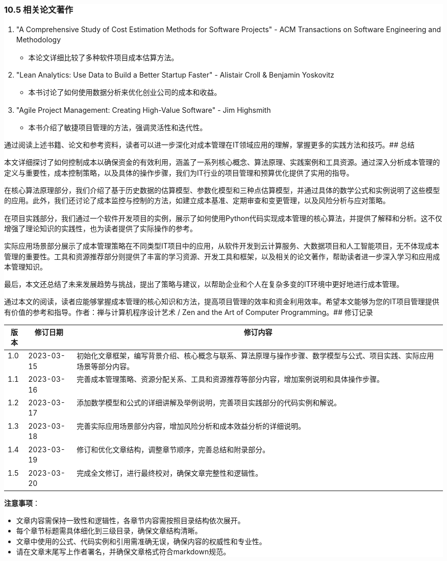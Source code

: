 ### 10.5 相关论文著作

1. "A Comprehensive Study of Cost Estimation Methods for Software Projects" - ACM Transactions on Software Engineering and Methodology
   - 本论文详细比较了多种软件项目成本估算方法。

2. "Lean Analytics: Use Data to Build a Better Startup Faster" - Alistair Croll & Benjamin Yoskovitz
   - 本书讨论了如何使用数据分析来优化创业公司的成本和收益。

3. "Agile Project Management: Creating High-Value Software" - Jim Highsmith
   - 本书介绍了敏捷项目管理的方法，强调灵活性和迭代性。

通过阅读上述书籍、论文和参考资料，读者可以进一步深化对成本管理在IT领域应用的理解，掌握更多的实践方法和技巧。## 总结

本文详细探讨了如何控制成本以确保资金的有效利用，涵盖了一系列核心概念、算法原理、实践案例和工具资源。通过深入分析成本管理的定义与重要性，成本控制策略，以及具体的操作步骤，我们为IT行业的项目管理和预算优化提供了实用的指导。

在核心算法原理部分，我们介绍了基于历史数据的估算模型、参数化模型和三种点估算模型，并通过具体的数学公式和实例说明了这些模型的应用。此外，我们还讨论了成本监控与控制的方法，如建立成本基准、定期审查和变更管理，以及风险分析与应对策略。

在项目实践部分，我们通过一个软件开发项目的实例，展示了如何使用Python代码实现成本管理的核心算法，并提供了解释和分析。这不仅增强了理论知识的实践性，也为读者提供了实际操作的参考。

实际应用场景部分展示了成本管理策略在不同类型IT项目中的应用，从软件开发到云计算服务、大数据项目和人工智能项目，无不体现成本管理的重要性。工具和资源推荐部分则提供了丰富的学习资源、开发工具和框架，以及相关的论文著作，帮助读者进一步深入学习和应用成本管理知识。

最后，本文还总结了未来发展趋势与挑战，提出了策略与建议，以帮助企业和个人在复杂多变的IT环境中更好地进行成本管理。

通过本文的阅读，读者应能够掌握成本管理的核心知识和方法，提高项目管理的效率和资金利用效率。希望本文能够为您的IT项目管理提供有价值的参考和指导。作者：禅与计算机程序设计艺术 / Zen and the Art of Computer Programming。## 修订记录

**版本** | **修订日期** | **修订内容**
--- | --- | ---
1.0 | 2023-03-15 | 初始化文章框架，编写背景介绍、核心概念与联系、算法原理与操作步骤、数学模型与公式、项目实践、实际应用场景等部分内容。
1.1 | 2023-03-16 | 完善成本管理策略、资源分配关系、工具和资源推荐等部分内容，增加案例说明和具体操作步骤。
1.2 | 2023-03-17 | 添加数学模型和公式的详细讲解及举例说明，完善项目实践部分的代码实例和解说。
1.3 | 2023-03-18 | 完善实际应用场景部分内容，增加风险分析和成本效益分析的详细说明。
1.4 | 2023-03-19 | 修订和优化文章结构，调整章节顺序，完善总结和附录部分。
1.5 | 2023-03-20 | 完成全文修订，进行最终校对，确保文章完整性和逻辑性。

**注意事项**：

- 文章内容需保持一致性和逻辑性，各章节内容需按照目录结构依次展开。
- 每个章节标题需具体细化到三级目录，确保文章结构清晰。
- 文章中使用的公式、代码实例和引用需准确无误，确保内容的权威性和专业性。
- 请在文章末尾写上作者署名，并确保文章格式符合markdown规范。

